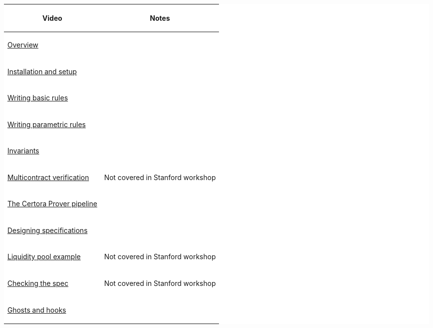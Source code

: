<div class="wy-table-responsive"><table class="docutils align-default">
<thead>
<tr class="row-odd"><th class="head"><p>Video</p></th>
<th class="head"><p>Notes</p></th>
</tr>
</thead>
<tbody>
<tr class="row-even"><td><p><a class="reference external" href="https://www.youtube.com/watch?v=sdEfc-58CUE&amp;amp;list=PLKtu7wuOMP9XHbjAevkw2nL29YMubqEFj&amp;amp;index=1&amp;amp;t=1s">Overview                    </a></p></td>
<td><p></p></td>
</tr>
<tr class="row-odd"><td><p><a class="reference external" href="https://www.youtube.com/watch?v=CwCX0TuDfTE&amp;amp;list=PLKtu7wuOMP9XHbjAevkw2nL29YMubqEFj&amp;amp;index=2&amp;amp;t=2s">Installation and setup      </a></p></td>
<td><p></p></td>
</tr>
<tr class="row-even"><td><p><a class="reference external" href="https://www.youtube.com/watch?v=66Gjzgl87L8&amp;amp;list=PLKtu7wuOMP9XHbjAevkw2nL29YMubqEFj&amp;amp;index=3&amp;amp;t=21s">Writing basic rules         </a></p></td>
<td><p></p></td>
</tr>
<tr class="row-odd"><td><p><a class="reference external" href="https://www.youtube.com/watch?v=gMjELxgMY30&amp;amp;list=PLKtu7wuOMP9XHbjAevkw2nL29YMubqEFj&amp;amp;index=4&amp;amp;t=534s">Writing parametric rules    </a></p></td>
<td><p></p></td>
</tr>
<tr class="row-even"><td><p><a class="reference external" href="https://www.youtube.com/watch?v=VqboepMVbg4&amp;amp;list=PLKtu7wuOMP9XHbjAevkw2nL29YMubqEFj&amp;amp;index=5&amp;amp;t=2s">Invariants                  </a></p></td>
<td><p></p></td>
</tr>
<tr class="row-odd"><td><p><a class="reference external" href="https://www.youtube.com/watch?v=WR8eAQZzd8Y&amp;amp;list=PLKtu7wuOMP9XHbjAevkw2nL29YMubqEFj&amp;amp;index=6">Multicontract verification  </a></p></td>
<td><p>Not covered in Stanford workshop</p></td>
</tr>
<tr class="row-even"><td><p><a class="reference external" href="https://www.youtube.com/watch?v=jAiBUebBs88&amp;amp;list=PLKtu7wuOMP9XHbjAevkw2nL29YMubqEFj&amp;amp;index=7">The Certora Prover pipeline </a></p></td>
<td><p></p></td>
</tr>
<tr class="row-odd"><td><p><a class="reference external" href="https://www.youtube.com/watch?v=f3K-68k7vig&amp;amp;list=PLKtu7wuOMP9XHbjAevkw2nL29YMubqEFj&amp;amp;index=8">Designing specifications    </a></p></td>
<td><p></p></td>
</tr>
<tr class="row-even"><td><p><a class="reference external" href="https://www.youtube.com/watch?v=GLGXQSaE5b4&amp;amp;list=PLKtu7wuOMP9XHbjAevkw2nL29YMubqEFj&amp;amp;index=9">Liquidity pool example      </a></p></td>
<td><p>Not covered in Stanford workshop</p></td>
</tr>
<tr class="row-odd"><td><p><a class="reference external" href="https://www.youtube.com/watch?v=csTe6ub3Jwg&amp;amp;list=PLKtu7wuOMP9XHbjAevkw2nL29YMubqEFj&amp;amp;index=10">Checking the spec           </a></p></td>
<td><p>Not covered in Stanford workshop</p></td>
</tr>
<tr class="row-even"><td><p><a class="reference external" href="https://www.youtube.com/watch?v=NQ1ZQnlYFOQ&amp;amp;list=PLKtu7wuOMP9XHbjAevkw2nL29YMubqEFj&amp;amp;index=11">Ghosts and hooks            </a></p></td>
<td><p></p></td>
</tr>
</tbody>
</table></div>